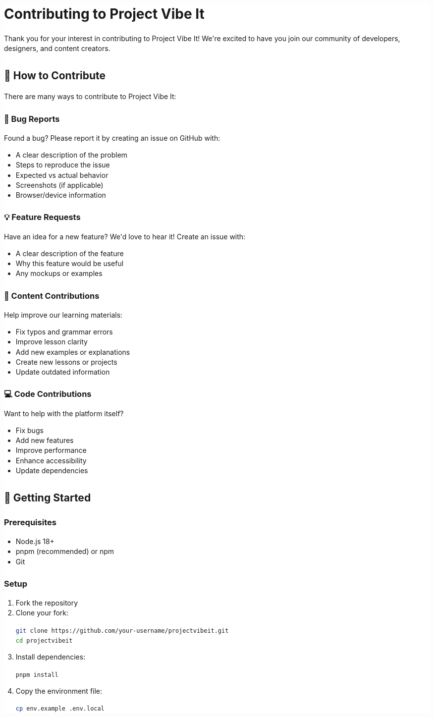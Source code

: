 # Contributing to Project Vibe It

Thank you for your interest in contributing to Project Vibe It! We're excited to have you join our community of developers, designers, and content creators.

## 🤝 How to Contribute

There are many ways to contribute to Project Vibe It:

### 🐛 Bug Reports
Found a bug? Please report it by creating an issue on GitHub with:
- A clear description of the problem
- Steps to reproduce the issue
- Expected vs actual behavior
- Screenshots (if applicable)
- Browser/device information

### 💡 Feature Requests
Have an idea for a new feature? We'd love to hear it! Create an issue with:
- A clear description of the feature
- Why this feature would be useful
- Any mockups or examples

### 📝 Content Contributions
Help improve our learning materials:
- Fix typos and grammar errors
- Improve lesson clarity
- Add new examples or explanations
- Create new lessons or projects
- Update outdated information

### 💻 Code Contributions
Want to help with the platform itself?
- Fix bugs
- Add new features
- Improve performance
- Enhance accessibility
- Update dependencies

## 🚀 Getting Started

### Prerequisites
- Node.js 18+ 
- pnpm (recommended) or npm
- Git

### Setup
1. Fork the repository
2. Clone your fork:
   ```bash
   git clone https://github.com/your-username/projectvibeit.git
   cd projectvibeit
   ```
3. Install dependencies:
   ```bash
   pnpm install
   ```
4. Copy the environment file:
   ```bash
   cp env.example .env.local
   ```